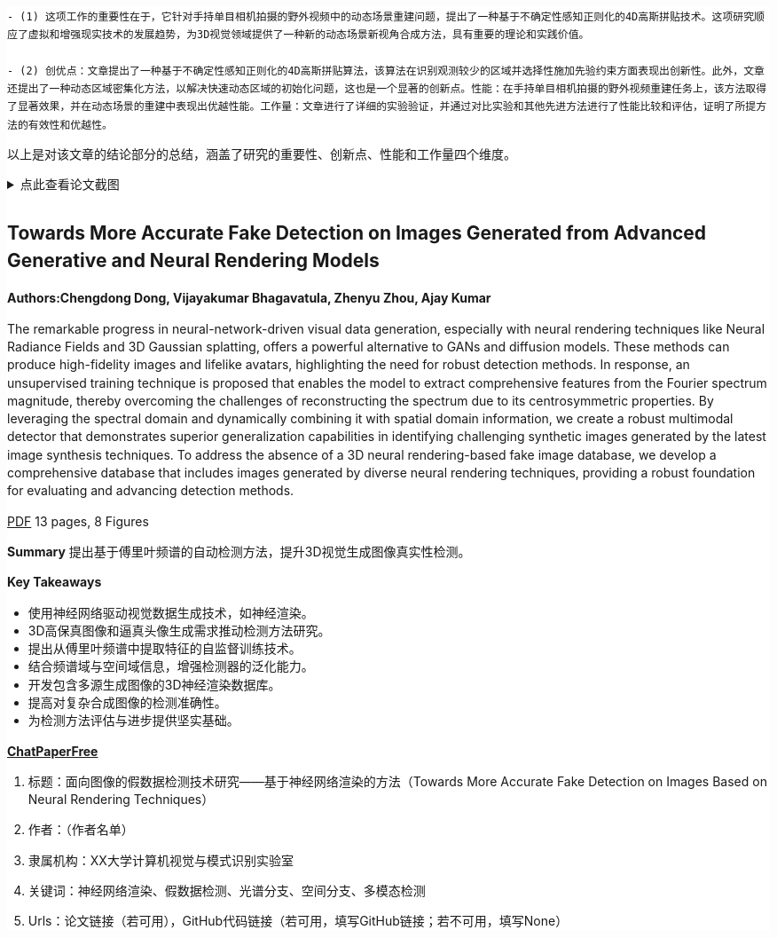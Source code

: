     - (1) 这项工作的重要性在于，它针对手持单目相机拍摄的野外视频中的动态场景重建问题，提出了一种基于不确定性感知正则化的4D高斯拼贴技术。这项研究顺应了虚拟和增强现实技术的发展趋势，为3D视觉领域提供了一种新的动态场景新视角合成方法，具有重要的理论和实践价值。

    - (2) 创优点：文章提出了一种基于不确定性感知正则化的4D高斯拼贴算法，该算法在识别观测较少的区域并选择性施加先验约束方面表现出创新性。此外，文章还提出了一种动态区域密集化方法，以解决快速动态区域的初始化问题，这也是一个显著的创新点。性能：在手持单目相机拍摄的野外视频重建任务上，该方法取得了显著效果，并在动态场景的重建中表现出优越性能。工作量：文章进行了详细的实验验证，并通过对比实验和其他先进方法进行了性能比较和评估，证明了所提方法的有效性和优越性。

以上是对该文章的结论部分的总结，涵盖了研究的重要性、创新点、性能和工作量四个维度。


<details><summary>点此查看论文截图</summary></details>




## Towards More Accurate Fake Detection on Images Generated from Advanced   Generative and Neural Rendering Models

**Authors:Chengdong Dong, Vijayakumar Bhagavatula, Zhenyu Zhou, Ajay Kumar**

The remarkable progress in neural-network-driven visual data generation, especially with neural rendering techniques like Neural Radiance Fields and 3D Gaussian splatting, offers a powerful alternative to GANs and diffusion models. These methods can produce high-fidelity images and lifelike avatars, highlighting the need for robust detection methods. In response, an unsupervised training technique is proposed that enables the model to extract comprehensive features from the Fourier spectrum magnitude, thereby overcoming the challenges of reconstructing the spectrum due to its centrosymmetric properties. By leveraging the spectral domain and dynamically combining it with spatial domain information, we create a robust multimodal detector that demonstrates superior generalization capabilities in identifying challenging synthetic images generated by the latest image synthesis techniques. To address the absence of a 3D neural rendering-based fake image database, we develop a comprehensive database that includes images generated by diverse neural rendering techniques, providing a robust foundation for evaluating and advancing detection methods. 

[PDF](http://arxiv.org/abs/2411.08642v1) 13 pages, 8 Figures

**Summary**
提出基于傅里叶频谱的自动检测方法，提升3D视觉生成图像真实性检测。

**Key Takeaways**
- 使用神经网络驱动视觉数据生成技术，如神经渲染。
- 3D高保真图像和逼真头像生成需求推动检测方法研究。
- 提出从傅里叶频谱中提取特征的自监督训练技术。
- 结合频谱域与空间域信息，增强检测器的泛化能力。
- 开发包含多源生成图像的3D神经渲染数据库。
- 提高对复杂合成图像的检测准确性。
- 为检测方法评估与进步提供坚实基础。

**[ChatPaperFree](https://huggingface.co/spaces/Kedreamix/ChatPaperFree)**

1. 标题：面向图像的假数据检测技术研究——基于神经网络渲染的方法（Towards More Accurate Fake Detection on Images Based on Neural Rendering Techniques）

2. 作者：（作者名单）

3. 隶属机构：XX大学计算机视觉与模式识别实验室

4. 关键词：神经网络渲染、假数据检测、光谱分支、空间分支、多模态检测

5. Urls：论文链接（若可用），GitHub代码链接（若可用，填写GitHub链接；若不可用，填写None）
